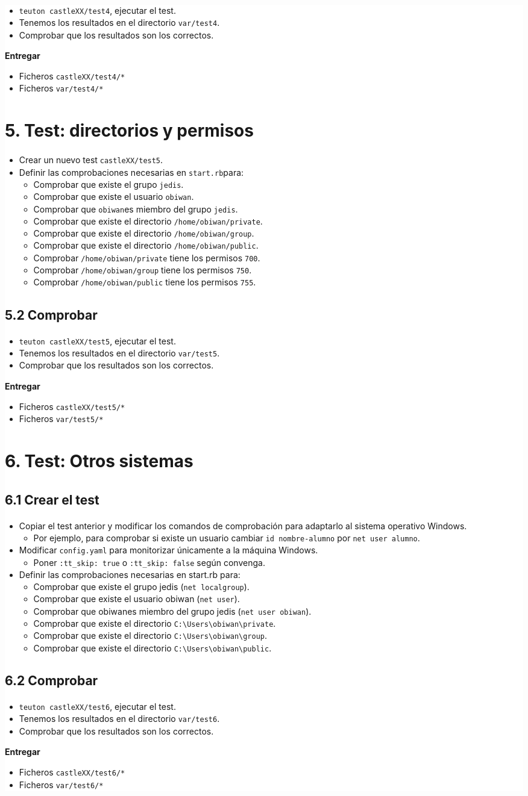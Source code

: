 * `teuton castleXX/test4`, ejecutar el test.
* Tenemos los resultados en el directorio `var/test4`.
* Comprobar que los resultados son los correctos.

**Entregar**

* Ficheros `castleXX/test4/*`
* Ficheros `var/test4/*`

# 5. Test: directorios y permisos

* Crear un nuevo test `castleXX/test5`.
* Definir las comprobaciones necesarias en `start.rb`para:
    * Comprobar que existe el grupo `jedis`.
    * Comprobar que existe el usuario `obiwan`.
    * Comprobar que `obiwan`es miembro del grupo `jedis`.
    * Comprobar que existe el directorio `/home/obiwan/private`.
    * Comprobar que existe el directorio `/home/obiwan/group`.
    * Comprobar que existe el directorio `/home/obiwan/public`.
    * Comprobar `/home/obiwan/private` tiene los permisos `700`.
    * Comprobar `/home/obiwan/group` tiene los permisos `750`.
    * Comprobar `/home/obiwan/public` tiene los permisos `755`.

## 5.2 Comprobar

* `teuton castleXX/test5`, ejecutar el test.
* Tenemos los resultados en el directorio `var/test5`.
* Comprobar que los resultados son los correctos.

**Entregar**

* Ficheros `castleXX/test5/*`
* Ficheros `var/test5/*`

# 6. Test: Otros sistemas

## 6.1 Crear el test

* Copiar el test anterior y modificar los comandos de comprobación para adaptarlo al sistema operativo Windows.
    * Por ejemplo, para comprobar si existe un usuario cambiar `id nombre-alumno` por `net user alumno`.
* Modificar `config.yaml` para monitorizar únicamente a la máquina Windows.
    * Poner `:tt_skip: true` o `:tt_skip: false` según convenga.
* Definir las comprobaciones necesarias en start.rb para:
    * Comprobar que existe el grupo jedis (`net localgroup`).
    * Comprobar que existe el usuario obiwan (`net user`).
    * Comprobar que obiwanes miembro del grupo jedis (`net user obiwan`).
    * Comprobar que existe el directorio `C:\Users\obiwan\private`.
    * Comprobar que existe el directorio `C:\Users\obiwan\group`.
    * Comprobar que existe el directorio `C:\Users\obiwan\public`.

## 6.2 Comprobar

* `teuton castleXX/test6`, ejecutar el test.
* Tenemos los resultados en el directorio `var/test6`.
* Comprobar que los resultados son los correctos.

**Entregar**

* Ficheros `castleXX/test6/*`
* Ficheros `var/test6/*`

